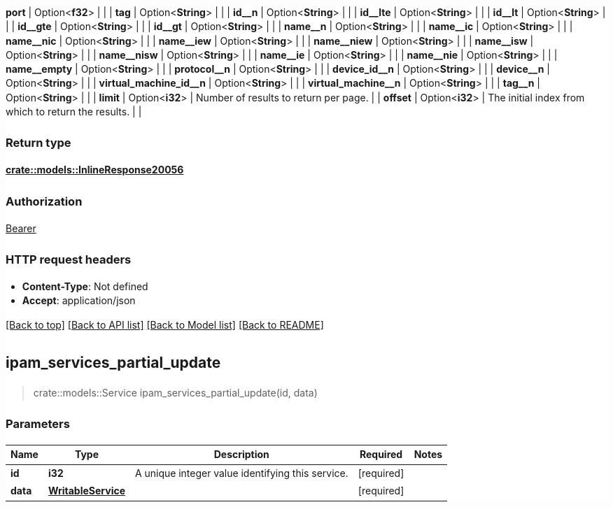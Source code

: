 **port** | Option<**f32**> |  |  |
**tag** | Option<**String**> |  |  |
**id__n** | Option<**String**> |  |  |
**id__lte** | Option<**String**> |  |  |
**id__lt** | Option<**String**> |  |  |
**id__gte** | Option<**String**> |  |  |
**id__gt** | Option<**String**> |  |  |
**name__n** | Option<**String**> |  |  |
**name__ic** | Option<**String**> |  |  |
**name__nic** | Option<**String**> |  |  |
**name__iew** | Option<**String**> |  |  |
**name__niew** | Option<**String**> |  |  |
**name__isw** | Option<**String**> |  |  |
**name__nisw** | Option<**String**> |  |  |
**name__ie** | Option<**String**> |  |  |
**name__nie** | Option<**String**> |  |  |
**name__empty** | Option<**String**> |  |  |
**protocol__n** | Option<**String**> |  |  |
**device_id__n** | Option<**String**> |  |  |
**device__n** | Option<**String**> |  |  |
**virtual_machine_id__n** | Option<**String**> |  |  |
**virtual_machine__n** | Option<**String**> |  |  |
**tag__n** | Option<**String**> |  |  |
**limit** | Option<**i32**> | Number of results to return per page. |  |
**offset** | Option<**i32**> | The initial index from which to return the results. |  |

### Return type

[**crate::models::InlineResponse20056**](inline_response_200_56.md)

### Authorization

[Bearer](../README.md#Bearer)

### HTTP request headers

- **Content-Type**: Not defined
- **Accept**: application/json

[[Back to top]](#) [[Back to API list]](../README.md#documentation-for-api-endpoints) [[Back to Model list]](../README.md#documentation-for-models) [[Back to README]](../README.md)


## ipam_services_partial_update

> crate::models::Service ipam_services_partial_update(id, data)


### Parameters


Name | Type | Description  | Required | Notes
------------- | ------------- | ------------- | ------------- | -------------
**id** | **i32** | A unique integer value identifying this service. | [required] |
**data** | [**WritableService**](WritableService.md) |  | [required] |
